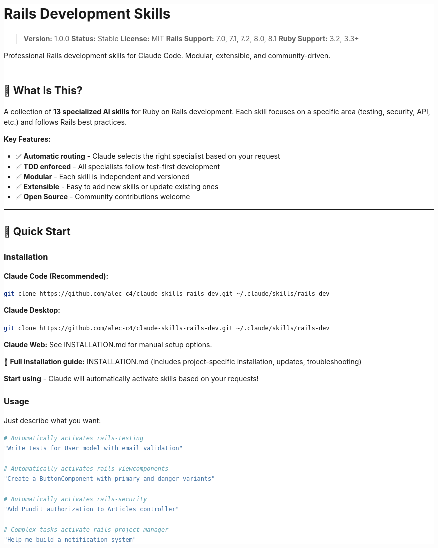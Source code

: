 # Rails Development Skills

> **Version:** 1.0.0
> **Status:** Stable
> **License:** MIT
> **Rails Support:** 7.0, 7.1, 7.2, 8.0, 8.1
> **Ruby Support:** 3.2, 3.3+

Professional Rails development skills for Claude Code. Modular, extensible, and community-driven.

---

## 🎯 What Is This?

A collection of **13 specialized AI skills** for Ruby on Rails development. Each skill focuses on a specific area (testing, security, API, etc.) and follows Rails best practices.

**Key Features:**
- ✅ **Automatic routing** - Claude selects the right specialist based on your request
- ✅ **TDD enforced** - All specialists follow test-first development
- ✅ **Modular** - Each skill is independent and versioned
- ✅ **Extensible** - Easy to add new skills or update existing ones
- ✅ **Open Source** - Community contributions welcome

---

## 🚀 Quick Start

### Installation

**Claude Code (Recommended):**
```bash
git clone https://github.com/alec-c4/claude-skills-rails-dev.git ~/.claude/skills/rails-dev
```

**Claude Desktop:**
```bash
git clone https://github.com/alec-c4/claude-skills-rails-dev.git ~/.claude/skills/rails-dev
```

**Claude Web:**
See [INSTALLATION.md](INSTALLATION.md) for manual setup options.

**📖 Full installation guide:** [INSTALLATION.md](INSTALLATION.md) (includes project-specific installation, updates, troubleshooting)

**Start using** - Claude will automatically activate skills based on your requests!

### Usage

Just describe what you want:

```bash
# Automatically activates rails-testing
"Write tests for User model with email validation"

# Automatically activates rails-viewcomponents
"Create a ButtonComponent with primary and danger variants"

# Automatically activates rails-security
"Add Pundit authorization to Articles controller"

# Complex tasks activate rails-project-manager
"Help me build a notification system"
```

